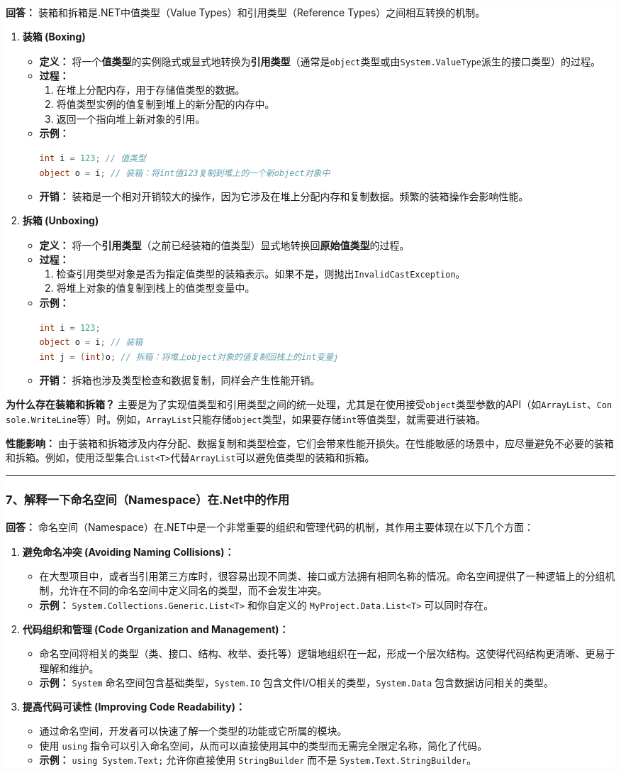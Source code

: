 **回答：**
装箱和拆箱是.NET中值类型（Value Types）和引用类型（Reference Types）之间相互转换的机制。

1.  **装箱 (Boxing)**
    *   **定义：** 将一个**值类型**的实例隐式或显式地转换为**引用类型**（通常是`object`类型或由`System.ValueType`派生的接口类型）的过程。
    *   **过程：**
        1.  在堆上分配内存，用于存储值类型的数据。
        2.  将值类型实例的值复制到堆上的新分配的内存中。
        3.  返回一个指向堆上新对象的引用。
    *   **示例：**
        ```csharp
        int i = 123; // 值类型
        object o = i; // 装箱：将int值123复制到堆上的一个新object对象中
        ```
    *   **开销：** 装箱是一个相对开销较大的操作，因为它涉及在堆上分配内存和复制数据。频繁的装箱操作会影响性能。

2.  **拆箱 (Unboxing)**
    *   **定义：** 将一个**引用类型**（之前已经装箱的值类型）显式地转换回**原始值类型**的过程。
    *   **过程：**
        1.  检查引用类型对象是否为指定值类型的装箱表示。如果不是，则抛出`InvalidCastException`。
        2.  将堆上对象的值复制到栈上的值类型变量中。
    *   **示例：**
        ```csharp
        int i = 123;
        object o = i; // 装箱
        int j = (int)o; // 拆箱：将堆上object对象的值复制回栈上的int变量j
        ```
    *   **开销：** 拆箱也涉及类型检查和数据复制，同样会产生性能开销。

**为什么存在装箱和拆箱？**
主要是为了实现值类型和引用类型之间的统一处理，尤其是在使用接受`object`类型参数的API（如`ArrayList`、`Console.WriteLine`等）时。例如，`ArrayList`只能存储`object`类型，如果要存储`int`等值类型，就需要进行装箱。

**性能影响：**
由于装箱和拆箱涉及内存分配、数据复制和类型检查，它们会带来性能开损失。在性能敏感的场景中，应尽量避免不必要的装箱和拆箱。例如，使用泛型集合`List<T>`代替`ArrayList`可以避免值类型的装箱和拆箱。

---

### 7、解释一下命名空间（Namespace）在.Net中的作用

**回答：**
命名空间（Namespace）在.NET中是一个非常重要的组织和管理代码的机制，其作用主要体现在以下几个方面：

1.  **避免命名冲突 (Avoiding Naming Collisions)：**
    *   在大型项目中，或者当引用第三方库时，很容易出现不同类、接口或方法拥有相同名称的情况。命名空间提供了一种逻辑上的分组机制，允许在不同的命名空间中定义同名的类型，而不会发生冲突。
    *   **示例：** `System.Collections.Generic.List<T>` 和你自定义的 `MyProject.Data.List<T>` 可以同时存在。

2.  **代码组织和管理 (Code Organization and Management)：**
    *   命名空间将相关的类型（类、接口、结构、枚举、委托等）逻辑地组织在一起，形成一个层次结构。这使得代码结构更清晰、更易于理解和维护。
    *   **示例：** `System` 命名空间包含基础类型，`System.IO` 包含文件I/O相关的类型，`System.Data` 包含数据访问相关的类型。

3.  **提高代码可读性 (Improving Code Readability)：**
    *   通过命名空间，开发者可以快速了解一个类型的功能或它所属的模块。
    *   使用 `using` 指令可以引入命名空间，从而可以直接使用其中的类型而无需完全限定名称，简化了代码。
    *   **示例：** `using System.Text;` 允许你直接使用 `StringBuilder` 而不是 `System.Text.StringBuilder`。
